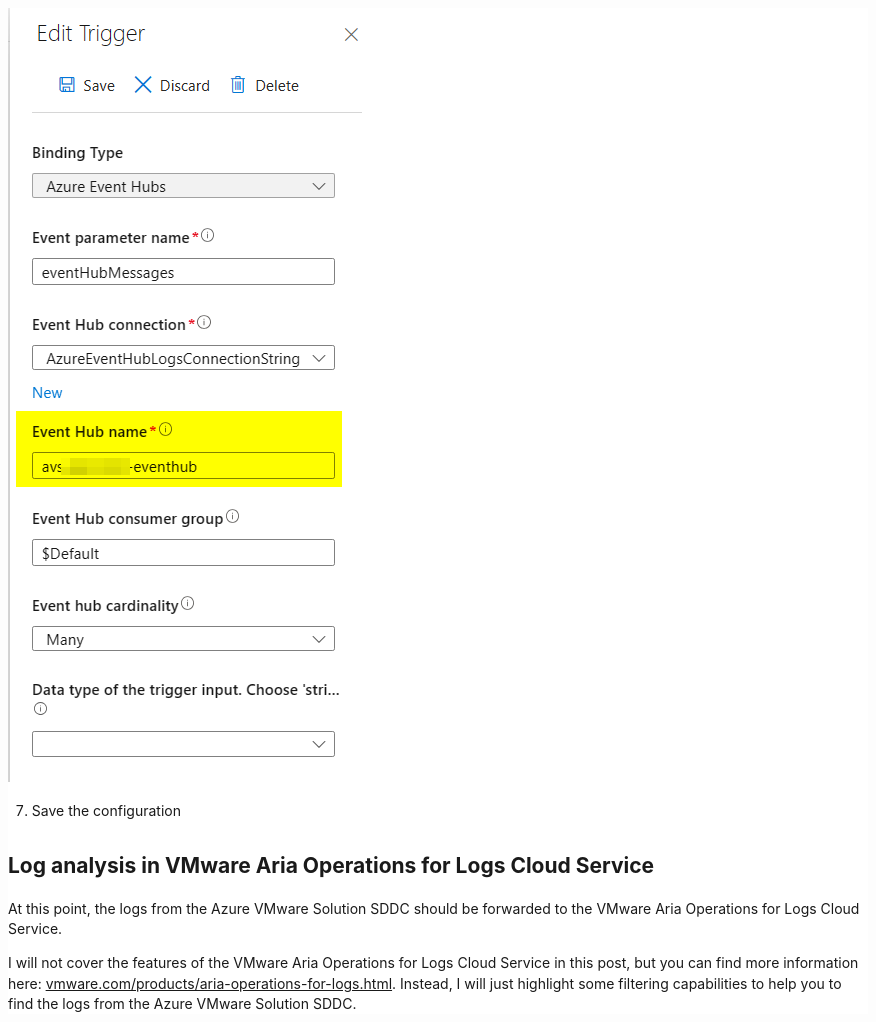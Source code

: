 ![Azure Function Event Hub Trigger parameters::picture-border](/images/avs-aria-logs/af-trigger-event-hub-name.png)

7. Save the configuration


## Log analysis in VMware Aria Operations for Logs Cloud Service

At this point, the logs from the Azure VMware Solution SDDC should be forwarded to the VMware Aria Operations for Logs Cloud Service.

I will not cover the features of the VMware Aria Operations for Logs Cloud Service in this post, but you can find more information here: [vmware.com/products/aria-operations-for-logs.html](https://www.vmware.com/products/aria-operations-for-logs.html). Instead, I will just highlight some filtering capabilities to help you to find the logs from the Azure VMware Solution SDDC.

